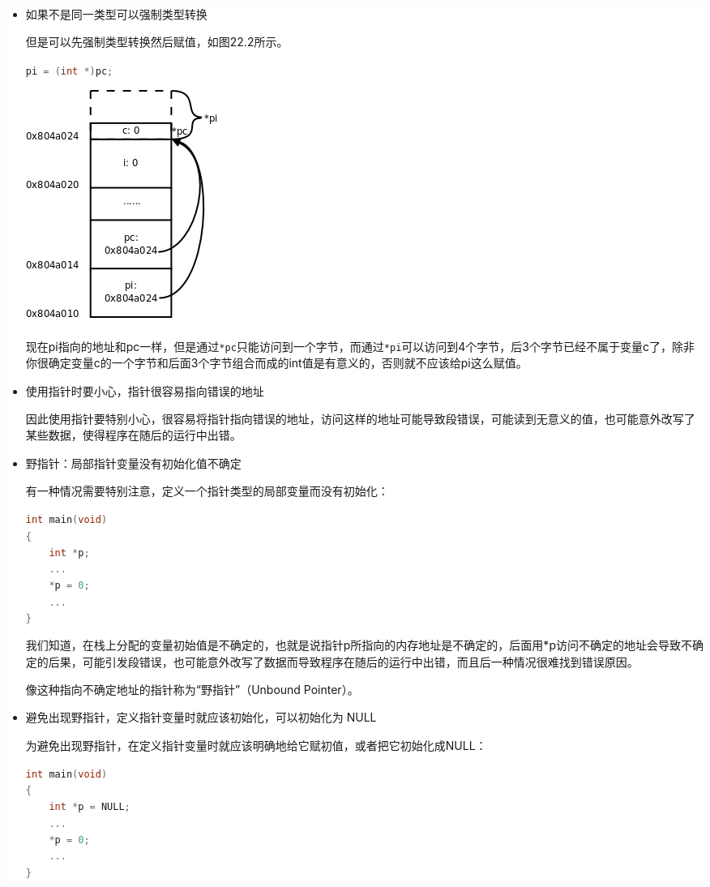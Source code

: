   - 如果不是同一类型可以强制类型转换

    但是可以先强制类型转换然后赋值，如图22.2所示。

    ``` c
    pi = (int *)pc;
    ```

    ![把char指针的值赋给int指针](images/把char指针的值赋给int指针.png)

    现在pi指向的地址和pc一样，但是通过`*pc`只能访问到一个字节，而通过`*pi`可以访问到4个字节，后3个字节已经不属于变量c了，除非你很确定变量c的一个字节和后面3个字节组合而成的int值是有意义的，否则就不应该给pi这么赋值。

- 使用指针时要小心，指针很容易指向错误的地址

  因此使用指针要特别小心，很容易将指针指向错误的地址，访问这样的地址可能导致段错误，可能读到无意义的值，也可能意外改写了某些数据，使得程序在随后的运行中出错。

- 野指针：局部指针变量没有初始化值不确定

  有一种情况需要特别注意，定义一个指针类型的局部变量而没有初始化：

  ``` c
  int main(void)
  {
      int *p;
      ...
      *p = 0;
      ...
  }
  ```

  我们知道，在栈上分配的变量初始值是不确定的，也就是说指针p所指向的内存地址是不确定的，后面用*p访问不确定的地址会导致不确定的后果，可能引发段错误，也可能意外改写了数据而导致程序在随后的运行中出错，而且后一种情况很难找到错误原因。

  像这种指向不确定地址的指针称为“野指针”（Unbound Pointer）。

- 避免出现野指针，定义指针变量时就应该初始化，可以初始化为 NULL

  为避免出现野指针，在定义指针变量时就应该明确地给它赋初值，或者把它初始化成NULL：

  ``` c
  int main(void)
  {
      int *p = NULL;
      ...
      *p = 0;
      ...
  }
  ```
